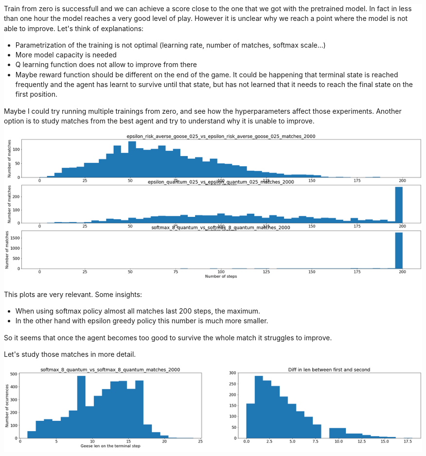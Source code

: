 Train from zero is successfull and we can achieve a score close to the one that we got with the
pretrained model. In fact in less than one hour the model reaches a very good level of play.
However it is unclear why we reach a point where the model is not able to improve.
Let's think of explanations:

- Parametrization of the training is not optimal (learning rate, number of matches, softmax scale...)
- More model capacity is needed
- Q learning function does not allow to improve from there
- Maybe reward function should be different on the end of the game. It could be happening that terminal
state is reached frequently and the agent has learnt to survive until that state, but has not learned
that it needs to reach the final state on the first position.

Maybe I could try running multiple trainings from zero, and see how the hyperparameters affect those
experiments. Another option is to study matches from the best agent and try to understand why it is
unable to improve.

![histogram of len of matches](res/2021-03-30-19-28-17.png)

This plots are very relevant. Some insights:

- When using softmax policy almost all matches last 200 steps, the maximum.
- In the other hand with epsilon greedy policy this number is much more smaller.

So it seems that once the agent becomes too good to survive the whole match it struggles to improve.

Let's study those matches in more detail.

![study of matches that reach end](res/2021-03-30-19-28-51.png)
